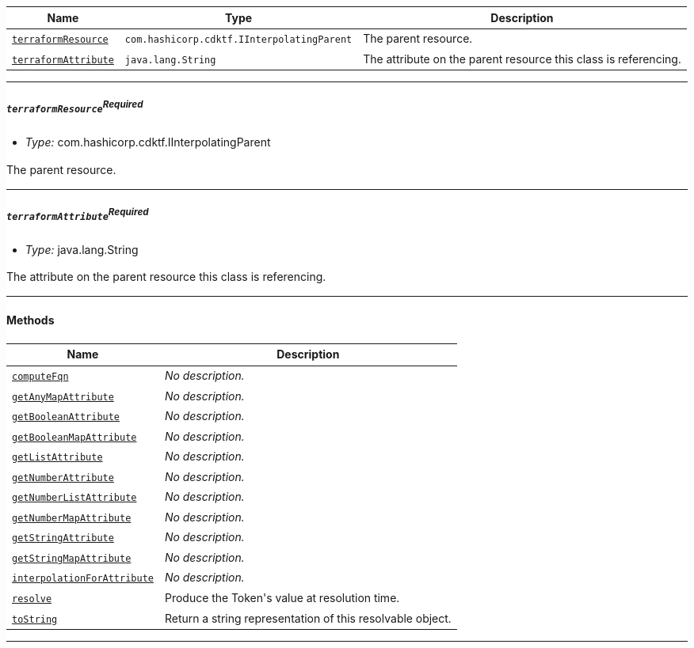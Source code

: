 | **Name** | **Type** | **Description** |
| --- | --- | --- |
| <code><a href="#@cdktf/provider-cloudflare.dataCloudflareHyperdriveConfigs.DataCloudflareHyperdriveConfigsResultMtlsOutputReference.Initializer.parameter.terraformResource">terraformResource</a></code> | <code>com.hashicorp.cdktf.IInterpolatingParent</code> | The parent resource. |
| <code><a href="#@cdktf/provider-cloudflare.dataCloudflareHyperdriveConfigs.DataCloudflareHyperdriveConfigsResultMtlsOutputReference.Initializer.parameter.terraformAttribute">terraformAttribute</a></code> | <code>java.lang.String</code> | The attribute on the parent resource this class is referencing. |

---

##### `terraformResource`<sup>Required</sup> <a name="terraformResource" id="@cdktf/provider-cloudflare.dataCloudflareHyperdriveConfigs.DataCloudflareHyperdriveConfigsResultMtlsOutputReference.Initializer.parameter.terraformResource"></a>

- *Type:* com.hashicorp.cdktf.IInterpolatingParent

The parent resource.

---

##### `terraformAttribute`<sup>Required</sup> <a name="terraformAttribute" id="@cdktf/provider-cloudflare.dataCloudflareHyperdriveConfigs.DataCloudflareHyperdriveConfigsResultMtlsOutputReference.Initializer.parameter.terraformAttribute"></a>

- *Type:* java.lang.String

The attribute on the parent resource this class is referencing.

---

#### Methods <a name="Methods" id="Methods"></a>

| **Name** | **Description** |
| --- | --- |
| <code><a href="#@cdktf/provider-cloudflare.dataCloudflareHyperdriveConfigs.DataCloudflareHyperdriveConfigsResultMtlsOutputReference.computeFqn">computeFqn</a></code> | *No description.* |
| <code><a href="#@cdktf/provider-cloudflare.dataCloudflareHyperdriveConfigs.DataCloudflareHyperdriveConfigsResultMtlsOutputReference.getAnyMapAttribute">getAnyMapAttribute</a></code> | *No description.* |
| <code><a href="#@cdktf/provider-cloudflare.dataCloudflareHyperdriveConfigs.DataCloudflareHyperdriveConfigsResultMtlsOutputReference.getBooleanAttribute">getBooleanAttribute</a></code> | *No description.* |
| <code><a href="#@cdktf/provider-cloudflare.dataCloudflareHyperdriveConfigs.DataCloudflareHyperdriveConfigsResultMtlsOutputReference.getBooleanMapAttribute">getBooleanMapAttribute</a></code> | *No description.* |
| <code><a href="#@cdktf/provider-cloudflare.dataCloudflareHyperdriveConfigs.DataCloudflareHyperdriveConfigsResultMtlsOutputReference.getListAttribute">getListAttribute</a></code> | *No description.* |
| <code><a href="#@cdktf/provider-cloudflare.dataCloudflareHyperdriveConfigs.DataCloudflareHyperdriveConfigsResultMtlsOutputReference.getNumberAttribute">getNumberAttribute</a></code> | *No description.* |
| <code><a href="#@cdktf/provider-cloudflare.dataCloudflareHyperdriveConfigs.DataCloudflareHyperdriveConfigsResultMtlsOutputReference.getNumberListAttribute">getNumberListAttribute</a></code> | *No description.* |
| <code><a href="#@cdktf/provider-cloudflare.dataCloudflareHyperdriveConfigs.DataCloudflareHyperdriveConfigsResultMtlsOutputReference.getNumberMapAttribute">getNumberMapAttribute</a></code> | *No description.* |
| <code><a href="#@cdktf/provider-cloudflare.dataCloudflareHyperdriveConfigs.DataCloudflareHyperdriveConfigsResultMtlsOutputReference.getStringAttribute">getStringAttribute</a></code> | *No description.* |
| <code><a href="#@cdktf/provider-cloudflare.dataCloudflareHyperdriveConfigs.DataCloudflareHyperdriveConfigsResultMtlsOutputReference.getStringMapAttribute">getStringMapAttribute</a></code> | *No description.* |
| <code><a href="#@cdktf/provider-cloudflare.dataCloudflareHyperdriveConfigs.DataCloudflareHyperdriveConfigsResultMtlsOutputReference.interpolationForAttribute">interpolationForAttribute</a></code> | *No description.* |
| <code><a href="#@cdktf/provider-cloudflare.dataCloudflareHyperdriveConfigs.DataCloudflareHyperdriveConfigsResultMtlsOutputReference.resolve">resolve</a></code> | Produce the Token's value at resolution time. |
| <code><a href="#@cdktf/provider-cloudflare.dataCloudflareHyperdriveConfigs.DataCloudflareHyperdriveConfigsResultMtlsOutputReference.toString">toString</a></code> | Return a string representation of this resolvable object. |

---